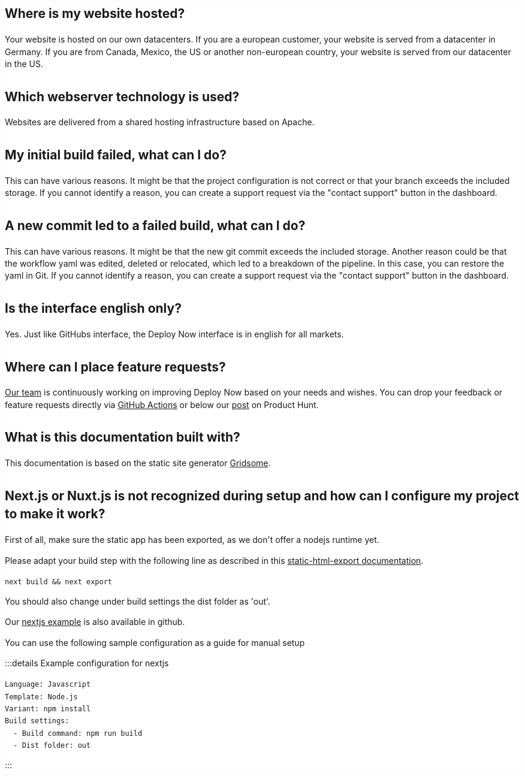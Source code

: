 ## Where is my website hosted?
Your website is hosted on our own datacenters. If you are a european customer, your website is served from a datacenter in Germany. If you are from Canada, Mexico, the US or another non-european country, your website is served from our datacenter in the US. 

## Which webserver technology is used?
Websites are delivered from a shared hosting infrastructure based on Apache.

## My initial build failed, what can I do?
This can have various reasons. It might be that the project configuration is not correct or that your branch exceeds the included storage. If you cannot identify a reason, you can create a support request via the "contact support" button in the dashboard.

## A new commit led to a failed build, what can I do?
This can have various reasons. It might be that the new git commit exceeds the included storage. Another reason could be that the workflow yaml was edited, deleted or relocated, which led to a breakdown of the pipeline. In this case, you can restore the yaml in Git. If you cannot identify a reason, you can create a support request via the "contact support" button in the dashboard.

## Is the interface english only?
Yes. Just like GitHubs interface, the Deploy Now interface is in english for all markets.

## Where can I place feature requests?
[Our team](/about-us) is continuously working on improving Deploy Now based on your needs and wishes. You can drop your feedback or feature requests directly via [GitHub Actions](https://github.com/ionos-deploy-now/ionos-deploy-now/issues/new/choose) or below our [post](https://www.producthunt.com/posts/deploy-now) on Product Hunt.

## What is this documentation built with?
This documentation is based on the static site generator [Gridsome](https://gridsome.org/).

## Next.js or Nuxt.js is not recognized during setup and how can I configure my project to make it work?
First of all, make sure the static app has been exported, as we don't offer a nodejs runtime yet.

Please adapt your build step with the following line as described in this [static-html-export documentation](https://nextjs.org/docs/advanced-features/static-html-export).

`next build && next export`

You should also change under build settings the dist folder as 'out'.

Our [nextjs example](https://github.com/ionos-deploy-now/hello-next) is also available in github. 

You can use the following sample configuration as a guide for manual setup

:::details Example configuration for nextjs
```
Language: Javascript
Template: Node.js
Variant: npm install
Build settings:
  - Build command: npm run build 
  - Dist folder: out
```
:::
